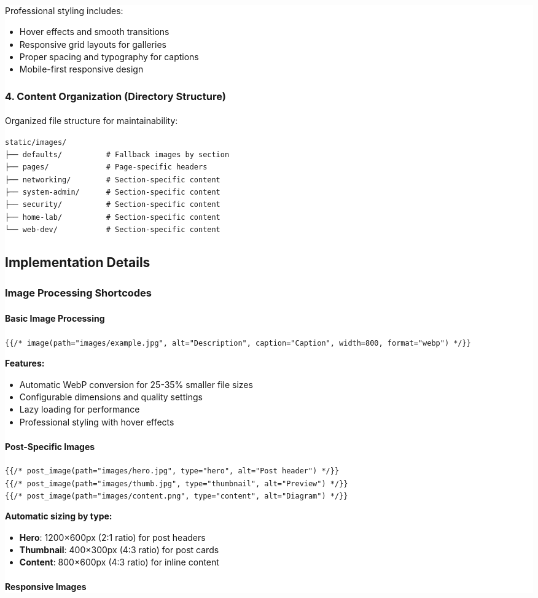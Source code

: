 Professional styling includes:

- Hover effects and smooth transitions
- Responsive grid layouts for galleries
- Proper spacing and typography for captions
- Mobile-first responsive design

### 4. **Content Organization** (Directory Structure)

Organized file structure for maintainability:

```
static/images/
├── defaults/          # Fallback images by section
├── pages/             # Page-specific headers
├── networking/        # Section-specific content
├── system-admin/      # Section-specific content
├── security/          # Section-specific content
├── home-lab/          # Section-specific content
└── web-dev/           # Section-specific content
```

## Implementation Details

### Image Processing Shortcodes

#### Basic Image Processing

```markdown
{{/* image(path="images/example.jpg", alt="Description", caption="Caption", width=800, format="webp") */}}
```

**Features:**

- Automatic WebP conversion for 25-35% smaller file sizes
- Configurable dimensions and quality settings
- Lazy loading for performance
- Professional styling with hover effects

#### Post-Specific Images

```markdown
{{/* post_image(path="images/hero.jpg", type="hero", alt="Post header") */}}
{{/* post_image(path="images/thumb.jpg", type="thumbnail", alt="Preview") */}}
{{/* post_image(path="images/content.png", type="content", alt="Diagram") */}}
```

**Automatic sizing by type:**

- **Hero**: 1200×600px (2:1 ratio) for post headers
- **Thumbnail**: 400×300px (4:3 ratio) for post cards
- **Content**: 800×600px (4:3 ratio) for inline content

#### Responsive Images

